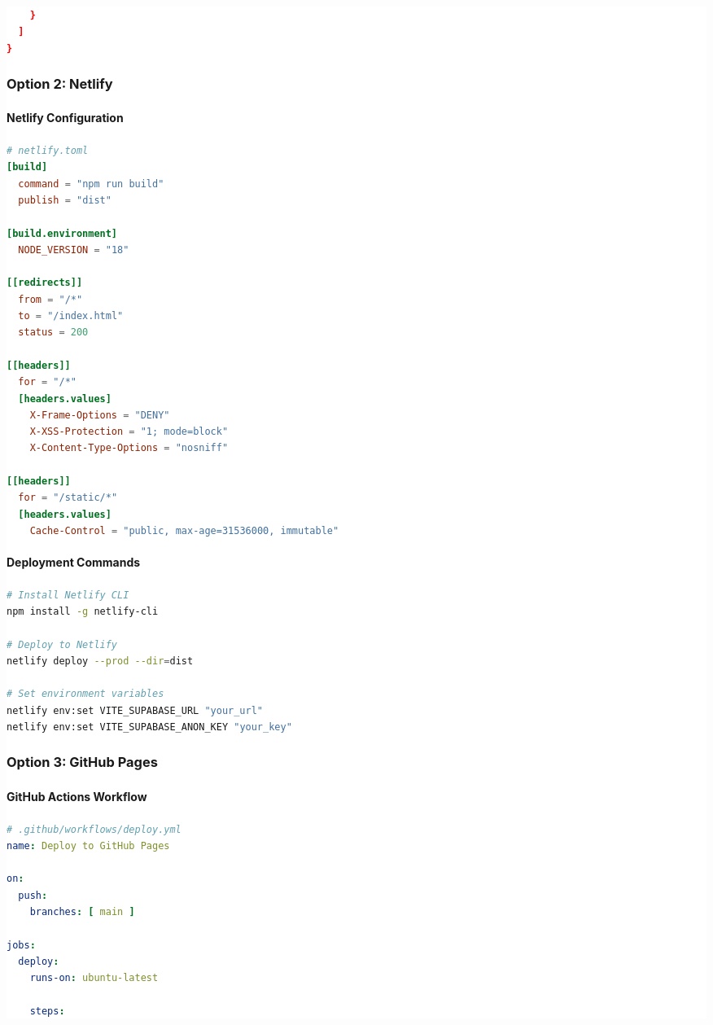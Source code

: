 ```json
    }
  ]
}
```

### Option 2: Netlify

#### Netlify Configuration
```toml
# netlify.toml
[build]
  command = "npm run build"
  publish = "dist"

[build.environment]
  NODE_VERSION = "18"

[[redirects]]
  from = "/*"
  to = "/index.html"
  status = 200

[[headers]]
  for = "/*"
  [headers.values]
    X-Frame-Options = "DENY"
    X-XSS-Protection = "1; mode=block"
    X-Content-Type-Options = "nosniff"

[[headers]]
  for = "/static/*"
  [headers.values]
    Cache-Control = "public, max-age=31536000, immutable"
```

#### Deployment Commands
```bash
# Install Netlify CLI
npm install -g netlify-cli

# Deploy to Netlify
netlify deploy --prod --dir=dist

# Set environment variables
netlify env:set VITE_SUPABASE_URL "your_url"
netlify env:set VITE_SUPABASE_ANON_KEY "your_key"
```

### Option 3: GitHub Pages

#### GitHub Actions Workflow
```yaml
# .github/workflows/deploy.yml
name: Deploy to GitHub Pages

on:
  push:
    branches: [ main ]

jobs:
  deploy:
    runs-on: ubuntu-latest
    
    steps:
```